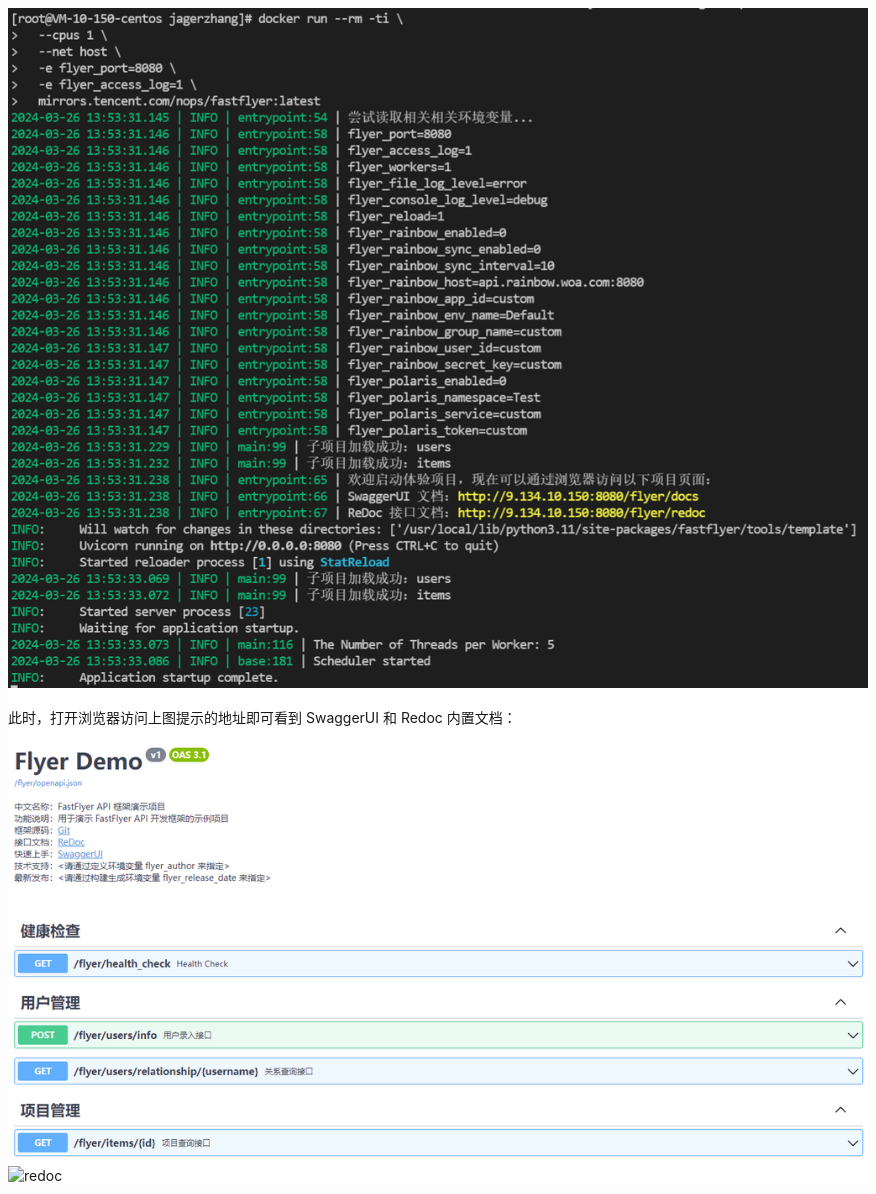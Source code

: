 ![Bench](fastflyer/static/show_demo.png)

此时，打开浏览器访问上图提示的地址即可看到 SwaggerUI 和 Redoc 内置文档：

![swagger](fastflyer/static/swagger.png)
![redoc](fastflyer/static/redoc.png)
